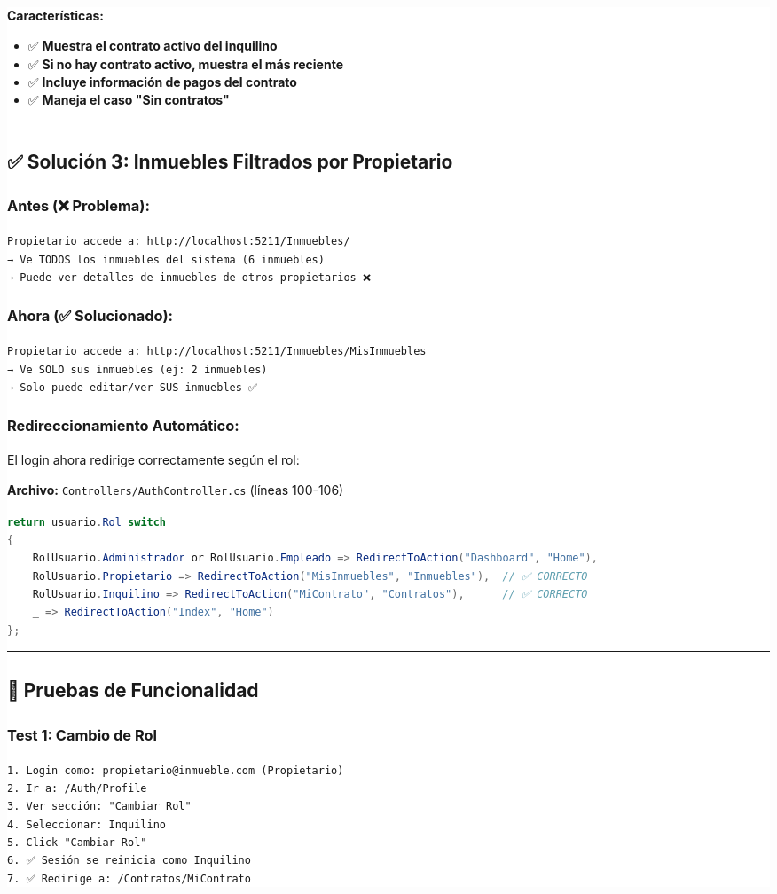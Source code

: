 **Características:**
- ✅ **Muestra el contrato activo del inquilino**
- ✅ **Si no hay contrato activo, muestra el más reciente**
- ✅ **Incluye información de pagos del contrato**
- ✅ **Maneja el caso "Sin contratos"**

---

## ✅ **Solución 3: Inmuebles Filtrados por Propietario**

### **Antes (❌ Problema):**
```
Propietario accede a: http://localhost:5211/Inmuebles/
→ Ve TODOS los inmuebles del sistema (6 inmuebles)
→ Puede ver detalles de inmuebles de otros propietarios ❌
```

### **Ahora (✅ Solucionado):**
```
Propietario accede a: http://localhost:5211/Inmuebles/MisInmuebles
→ Ve SOLO sus inmuebles (ej: 2 inmuebles)
→ Solo puede editar/ver SUS inmuebles ✅
```

### **Redireccionamiento Automático:**
El login ahora redirige correctamente según el rol:

**Archivo:** `Controllers/AuthController.cs` (líneas 100-106)

```csharp
return usuario.Rol switch
{
    RolUsuario.Administrador or RolUsuario.Empleado => RedirectToAction("Dashboard", "Home"),
    RolUsuario.Propietario => RedirectToAction("MisInmuebles", "Inmuebles"),  // ✅ CORRECTO
    RolUsuario.Inquilino => RedirectToAction("MiContrato", "Contratos"),      // ✅ CORRECTO
    _ => RedirectToAction("Index", "Home")
};
```

---

## 🧪 **Pruebas de Funcionalidad**

### **Test 1: Cambio de Rol**

```
1. Login como: propietario@inmueble.com (Propietario)
2. Ir a: /Auth/Profile
3. Ver sección: "Cambiar Rol"
4. Seleccionar: Inquilino
5. Click "Cambiar Rol"
6. ✅ Sesión se reinicia como Inquilino
7. ✅ Redirige a: /Contratos/MiContrato
```

